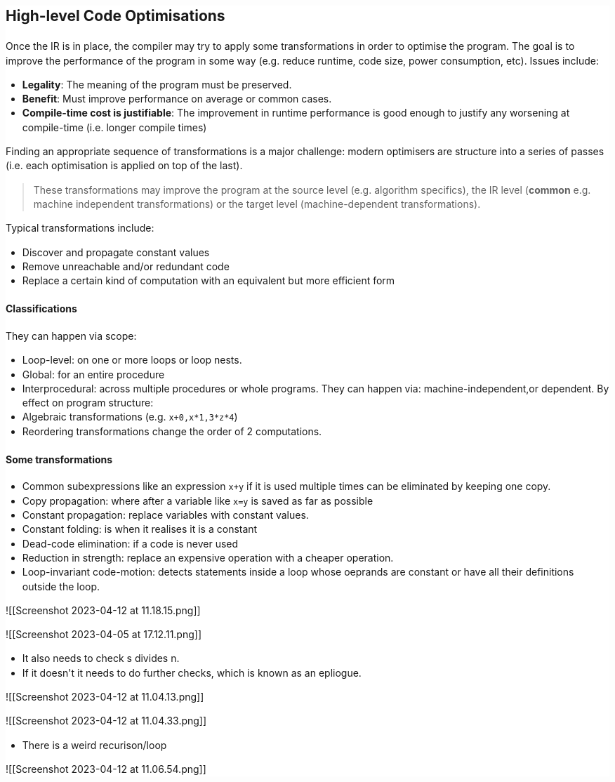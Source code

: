 ## High-level Code Optimisations
Once the IR is in place, the compiler may try to apply some transformations in order to optimise the program. The goal is to improve the performance of the program in some way (e.g. reduce runtime, code size, power consumption, etc).
Issues include:
- **Legality**: The meaning of the program must be preserved.
- **Benefit**: Must improve performance on average or common cases.
- **Compile-time cost is justifiable**: The improvement in runtime performance is good enough to justify any worsening at compile-time (i.e. longer compile times)

Finding an appropriate sequence of transformations is a major challenge: modern optimisers are structure into a series of passes (i.e. each optimisation is applied on top of the last).
>These transformations may improve the program at the source level (e.g. algorithm specifics), the IR level (**common** e.g. machine independent transformations) or the target level (machine-dependent transformations).

Typical transformations include:
- Discover and propagate constant values 
- Remove unreachable and/or redundant code
- Replace a certain kind of computation with an equivalent but more efficient form

#### Classifications
They can happen via scope:
- Loop-level: on one or more loops or loop nests.
- Global: for an entire procedure
- Interprocedural: across multiple procedures or whole programs.
They can happen via: machine-independent,or dependent.
By effect on program structure:
- Algebraic transformations (e.g. `x+0,x*1,3*z*4`)
- Reordering transformations change the order of 2 computations.

#### Some transformations
- Common subexpressions like an expression `x+y` if it is used multiple times can be eliminated by keeping one copy.
- Copy propagation: where after a variable like `x=y` is saved as far as possible 
- Constant propagation: replace variables with constant values.
- Constant folding: is when it realises it is a constant
- Dead-code elimination: if a code is never used
- Reduction in strength: replace an expensive operation with a cheaper operation.
- Loop-invariant code-motion: detects statements inside a loop whose oeprands are constant or have all their definitions outside the loop.

![[Screenshot 2023-04-12 at 11.18.15.png]]


![[Screenshot 2023-04-05 at 17.12.11.png]]
- It also needs to check s divides n.
- If it doesn't it needs to do further checks, which is known as an epliogue.


![[Screenshot 2023-04-12 at 11.04.13.png]]


![[Screenshot 2023-04-12 at 11.04.33.png]]
- There is a weird recurison/loop
 
![[Screenshot 2023-04-12 at 11.06.54.png]]